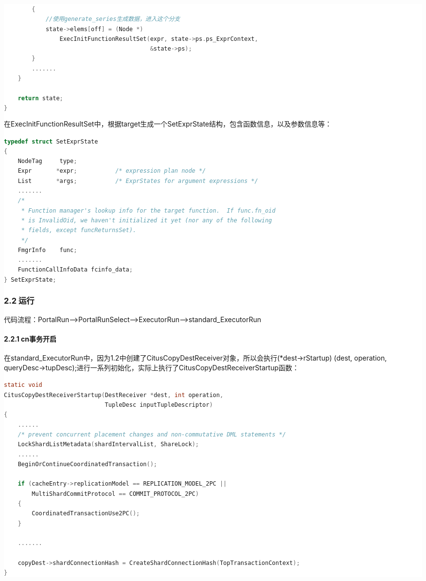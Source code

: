 ```c
		{
            //使用generate_series生成数据，进入这个分支
			state->elems[off] = (Node *)
				ExecInitFunctionResultSet(expr, state->ps.ps_ExprContext,
										  &state->ps);
		}
		.......
	}

	return state;
}

```

在ExecInitFunctionResultSet中，根据target生成一个SetExprState结构，包含函数信息，以及参数信息等：

```c
typedef struct SetExprState
{
	NodeTag		type;
	Expr	   *expr;			/* expression plan node */
	List	   *args;			/* ExprStates for argument expressions */
    .......
	/*
	 * Function manager's lookup info for the target function.  If func.fn_oid
	 * is InvalidOid, we haven't initialized it yet (nor any of the following
	 * fields, except funcReturnsSet).
	 */
	FmgrInfo	func;
	.......
	FunctionCallInfoData fcinfo_data;
} SetExprState;
```



### 2.2 运行

代码流程：PortalRun-->PortalRunSelect-->ExecutorRun-->standard_ExecutorRun

#### 2.2.1 cn事务开启

在standard_ExecutorRun中，因为1.2中创建了CitusCopyDestReceiver对象，所以会执行(*dest->rStartup) (dest, operation, queryDesc->tupDesc);进行一系列初始化，实际上执行了CitusCopyDestReceiverStartup函数：

```c
static void
CitusCopyDestReceiverStartup(DestReceiver *dest, int operation,
							 TupleDesc inputTupleDescriptor)
{
	......
	/* prevent concurrent placement changes and non-commutative DML statements */
	LockShardListMetadata(shardIntervalList, ShareLock);
	......
	BeginOrContinueCoordinatedTransaction();

	if (cacheEntry->replicationModel == REPLICATION_MODEL_2PC ||
		MultiShardCommitProtocol == COMMIT_PROTOCOL_2PC)
	{
		CoordinatedTransactionUse2PC();
	}

	.......

	copyDest->shardConnectionHash = CreateShardConnectionHash(TopTransactionContext);
}
```